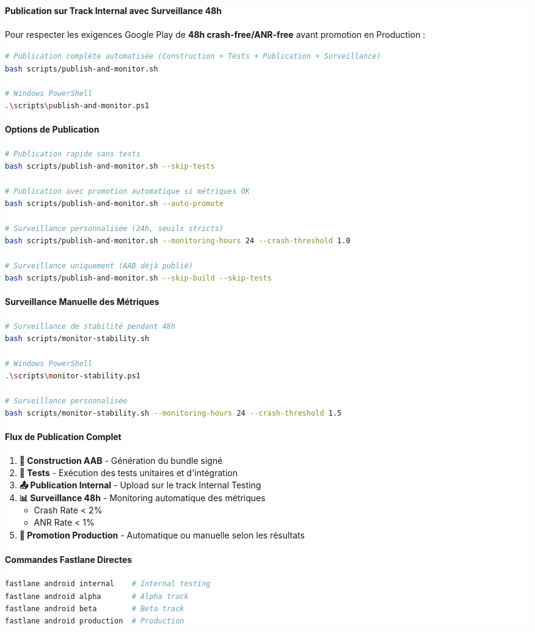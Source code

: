 #### Publication sur Track Internal avec Surveillance 48h

Pour respecter les exigences Google Play de **48h crash-free/ANR-free** avant promotion en Production :

```bash
# Publication complète automatisée (Construction + Tests + Publication + Surveillance)
bash scripts/publish-and-monitor.sh

# Windows PowerShell
.\scripts\publish-and-monitor.ps1
```

#### Options de Publication

```bash
# Publication rapide sans tests
bash scripts/publish-and-monitor.sh --skip-tests

# Publication avec promotion automatique si métriques OK
bash scripts/publish-and-monitor.sh --auto-promote

# Surveillance personnalisée (24h, seuils stricts)
bash scripts/publish-and-monitor.sh --monitoring-hours 24 --crash-threshold 1.0

# Surveillance uniquement (AAB déjà publié)
bash scripts/publish-and-monitor.sh --skip-build --skip-tests
```

#### Surveillance Manuelle des Métriques

```bash
# Surveillance de stabilité pendant 48h
bash scripts/monitor-stability.sh

# Windows PowerShell
.\scripts\monitor-stability.ps1

# Surveillance personnalisée
bash scripts/monitor-stability.sh --monitoring-hours 24 --crash-threshold 1.5
```

#### Flux de Publication Complet

1. **📱 Construction AAB** - Génération du bundle signé
2. **🧪 Tests** - Exécution des tests unitaires et d'intégration
3. **📤 Publication Internal** - Upload sur le track Internal Testing
4. **📊 Surveillance 48h** - Monitoring automatique des métriques
   - Crash Rate < 2%
   - ANR Rate < 1%
5. **🚀 Promotion Production** - Automatique ou manuelle selon les résultats

#### Commandes Fastlane Directes

```bash
fastlane android internal    # Internal testing
fastlane android alpha       # Alpha track
fastlane android beta        # Beta track
fastlane android production  # Production
```
